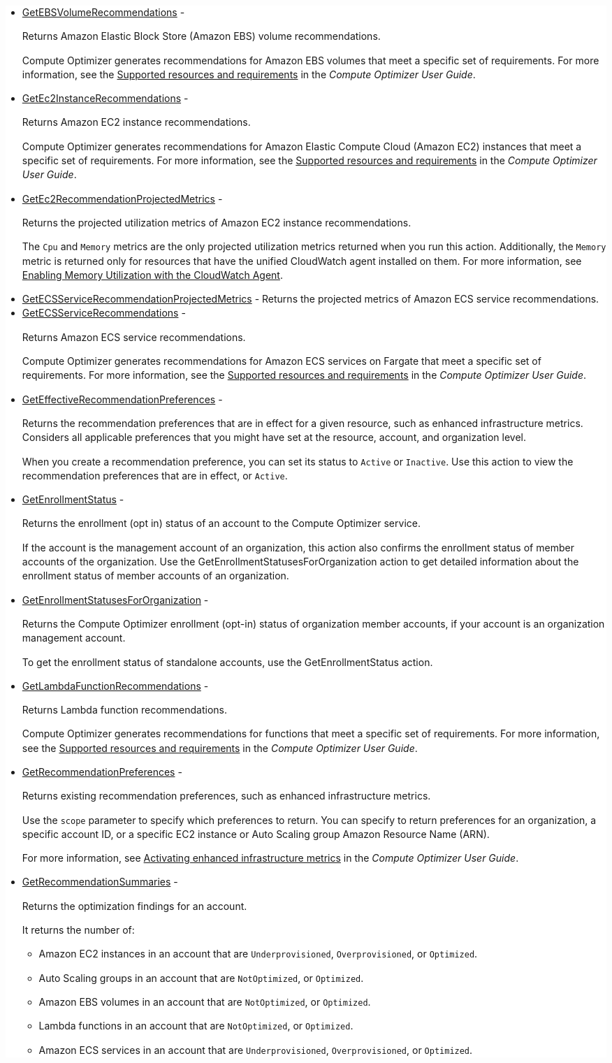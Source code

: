 * [GetEBSVolumeRecommendations](docs/sdk/README.md#getebsvolumerecommendations) - <p>Returns Amazon Elastic Block Store (Amazon EBS) volume recommendations.</p> <p>Compute Optimizer generates recommendations for Amazon EBS volumes that meet a specific set of requirements. For more information, see the <a href="https://docs.aws.amazon.com/compute-optimizer/latest/ug/requirements.html">Supported resources and requirements</a> in the <i>Compute Optimizer User Guide</i>.</p>
* [GetEc2InstanceRecommendations](docs/sdk/README.md#getec2instancerecommendations) - <p>Returns Amazon EC2 instance recommendations.</p> <p>Compute Optimizer generates recommendations for Amazon Elastic Compute Cloud (Amazon EC2) instances that meet a specific set of requirements. For more information, see the <a href="https://docs.aws.amazon.com/compute-optimizer/latest/ug/requirements.html">Supported resources and requirements</a> in the <i>Compute Optimizer User Guide</i>.</p>
* [GetEc2RecommendationProjectedMetrics](docs/sdk/README.md#getec2recommendationprojectedmetrics) - <p>Returns the projected utilization metrics of Amazon EC2 instance recommendations.</p> <note> <p>The <code>Cpu</code> and <code>Memory</code> metrics are the only projected utilization metrics returned when you run this action. Additionally, the <code>Memory</code> metric is returned only for resources that have the unified CloudWatch agent installed on them. For more information, see <a href="https://docs.aws.amazon.com/compute-optimizer/latest/ug/metrics.html#cw-agent">Enabling Memory Utilization with the CloudWatch Agent</a>.</p> </note>
* [GetECSServiceRecommendationProjectedMetrics](docs/sdk/README.md#getecsservicerecommendationprojectedmetrics) -  Returns the projected metrics of Amazon ECS service recommendations. 
* [GetECSServiceRecommendations](docs/sdk/README.md#getecsservicerecommendations) - <p> Returns Amazon ECS service recommendations. </p> <p> Compute Optimizer generates recommendations for Amazon ECS services on Fargate that meet a specific set of requirements. For more information, see the <a href="https://docs.aws.amazon.com/compute-optimizer/latest/ug/requirements.html">Supported resources and requirements</a> in the <i>Compute Optimizer User Guide</i>. </p>
* [GetEffectiveRecommendationPreferences](docs/sdk/README.md#geteffectiverecommendationpreferences) - <p>Returns the recommendation preferences that are in effect for a given resource, such as enhanced infrastructure metrics. Considers all applicable preferences that you might have set at the resource, account, and organization level.</p> <p>When you create a recommendation preference, you can set its status to <code>Active</code> or <code>Inactive</code>. Use this action to view the recommendation preferences that are in effect, or <code>Active</code>.</p>
* [GetEnrollmentStatus](docs/sdk/README.md#getenrollmentstatus) - <p>Returns the enrollment (opt in) status of an account to the Compute Optimizer service.</p> <p>If the account is the management account of an organization, this action also confirms the enrollment status of member accounts of the organization. Use the <a>GetEnrollmentStatusesForOrganization</a> action to get detailed information about the enrollment status of member accounts of an organization.</p>
* [GetEnrollmentStatusesForOrganization](docs/sdk/README.md#getenrollmentstatusesfororganization) - <p>Returns the Compute Optimizer enrollment (opt-in) status of organization member accounts, if your account is an organization management account.</p> <p>To get the enrollment status of standalone accounts, use the <a>GetEnrollmentStatus</a> action.</p>
* [GetLambdaFunctionRecommendations](docs/sdk/README.md#getlambdafunctionrecommendations) - <p>Returns Lambda function recommendations.</p> <p>Compute Optimizer generates recommendations for functions that meet a specific set of requirements. For more information, see the <a href="https://docs.aws.amazon.com/compute-optimizer/latest/ug/requirements.html">Supported resources and requirements</a> in the <i>Compute Optimizer User Guide</i>.</p>
* [GetRecommendationPreferences](docs/sdk/README.md#getrecommendationpreferences) - <p>Returns existing recommendation preferences, such as enhanced infrastructure metrics.</p> <p>Use the <code>scope</code> parameter to specify which preferences to return. You can specify to return preferences for an organization, a specific account ID, or a specific EC2 instance or Auto Scaling group Amazon Resource Name (ARN).</p> <p>For more information, see <a href="https://docs.aws.amazon.com/compute-optimizer/latest/ug/enhanced-infrastructure-metrics.html">Activating enhanced infrastructure metrics</a> in the <i>Compute Optimizer User Guide</i>.</p>
* [GetRecommendationSummaries](docs/sdk/README.md#getrecommendationsummaries) - <p>Returns the optimization findings for an account.</p> <p>It returns the number of:</p> <ul> <li> <p>Amazon EC2 instances in an account that are <code>Underprovisioned</code>, <code>Overprovisioned</code>, or <code>Optimized</code>.</p> </li> <li> <p>Auto Scaling groups in an account that are <code>NotOptimized</code>, or <code>Optimized</code>.</p> </li> <li> <p>Amazon EBS volumes in an account that are <code>NotOptimized</code>, or <code>Optimized</code>.</p> </li> <li> <p>Lambda functions in an account that are <code>NotOptimized</code>, or <code>Optimized</code>.</p> </li> <li> <p>Amazon ECS services in an account that are <code>Underprovisioned</code>, <code>Overprovisioned</code>, or <code>Optimized</code>.</p> </li> </ul>